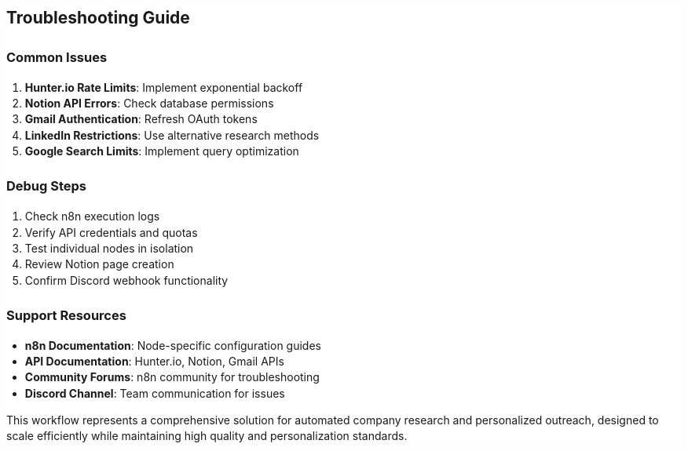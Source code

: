 ## Troubleshooting Guide

### Common Issues
1. **Hunter.io Rate Limits**: Implement exponential backoff
2. **Notion API Errors**: Check database permissions
3. **Gmail Authentication**: Refresh OAuth tokens
4. **LinkedIn Restrictions**: Use alternative research methods
5. **Google Search Limits**: Implement query optimization

### Debug Steps
1. Check n8n execution logs
2. Verify API credentials and quotas
3. Test individual nodes in isolation
4. Review Notion page creation
5. Confirm Discord webhook functionality

### Support Resources
- **n8n Documentation**: Node-specific configuration guides
- **API Documentation**: Hunter.io, Notion, Gmail APIs
- **Community Forums**: n8n community for troubleshooting
- **Discord Channel**: Team communication for issues

This workflow represents a comprehensive solution for automated company research and personalized outreach, designed to scale efficiently while maintaining high quality and personalization standards. 